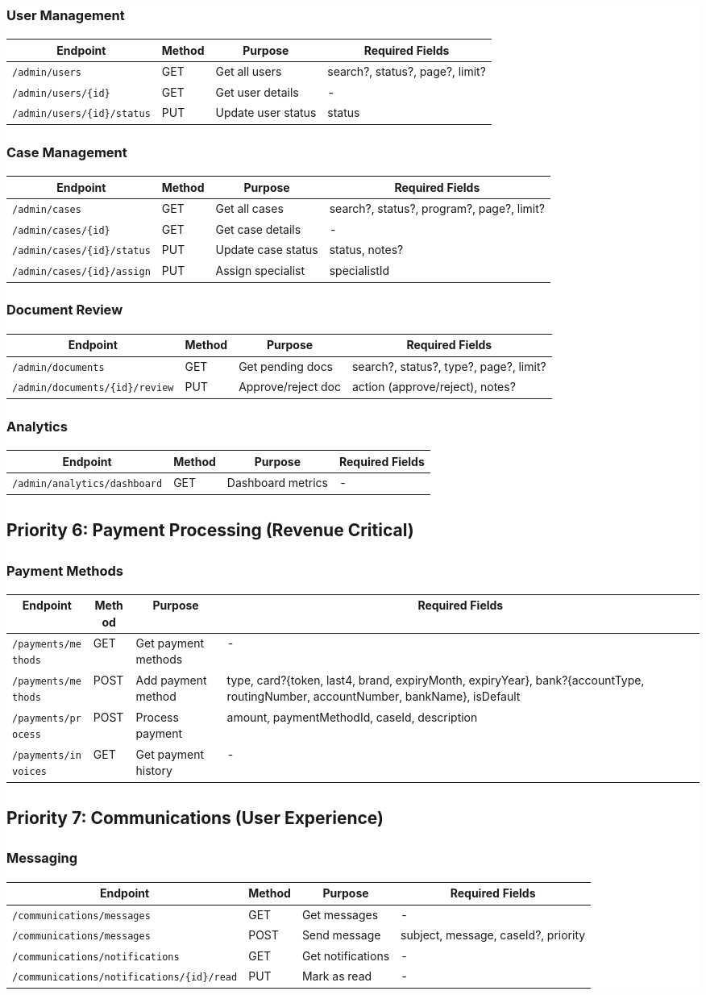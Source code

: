 ### User Management
| Endpoint | Method | Purpose | Required Fields |
|----------|---------|---------|-----------------|
| `/admin/users` | GET | Get all users | search?, status?, page?, limit? |
| `/admin/users/{id}` | GET | Get user details | - |
| `/admin/users/{id}/status` | PUT | Update user status | status |

### Case Management
| Endpoint | Method | Purpose | Required Fields |
|----------|---------|---------|-----------------|
| `/admin/cases` | GET | Get all cases | search?, status?, program?, page?, limit? |
| `/admin/cases/{id}` | GET | Get case details | - |
| `/admin/cases/{id}/status` | PUT | Update case status | status, notes? |
| `/admin/cases/{id}/assign` | PUT | Assign specialist | specialistId |

### Document Review
| Endpoint | Method | Purpose | Required Fields |
|----------|---------|---------|-----------------|
| `/admin/documents` | GET | Get pending docs | search?, status?, type?, page?, limit? |
| `/admin/documents/{id}/review` | PUT | Approve/reject doc | action (approve/reject), notes? |

### Analytics
| Endpoint | Method | Purpose | Required Fields |
|----------|---------|---------|-----------------|
| `/admin/analytics/dashboard` | GET | Dashboard metrics | - |

## Priority 6: Payment Processing (Revenue Critical)

### Payment Methods
| Endpoint | Method | Purpose | Required Fields |
|----------|---------|---------|-----------------|
| `/payments/methods` | GET | Get payment methods | - |
| `/payments/methods` | POST | Add payment method | type, card?{token, last4, brand, expiryMonth, expiryYear}, bank?{accountType, routingNumber, accountNumber, bankName}, isDefault |
| `/payments/process` | POST | Process payment | amount, paymentMethodId, caseId, description |
| `/payments/invoices` | GET | Get payment history | - |

## Priority 7: Communications (User Experience)

### Messaging
| Endpoint | Method | Purpose | Required Fields |
|----------|---------|---------|-----------------|
| `/communications/messages` | GET | Get messages | - |
| `/communications/messages` | POST | Send message | subject, message, caseId?, priority |
| `/communications/notifications` | GET | Get notifications | - |
| `/communications/notifications/{id}/read` | PUT | Mark as read | - |
